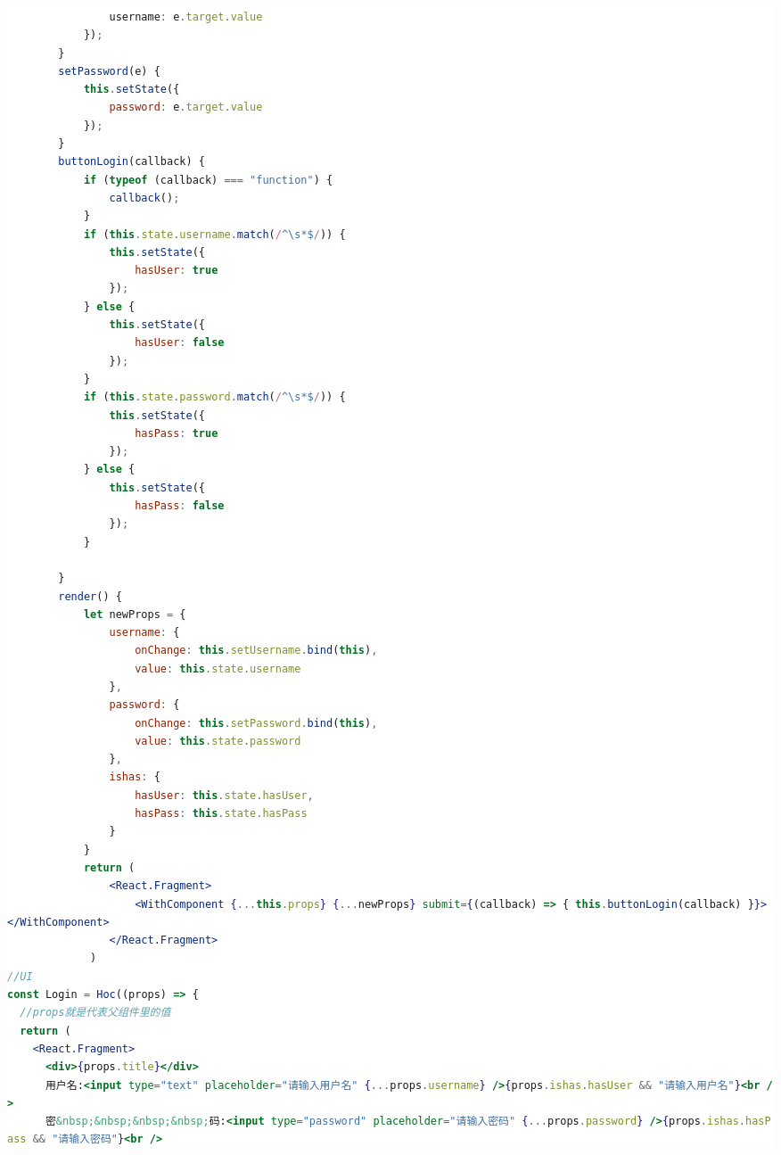 ~~~~jsx
                username: e.target.value
            });
        }
        setPassword(e) {
            this.setState({
                password: e.target.value
            });
        }
        buttonLogin(callback) {
            if (typeof (callback) === "function") {
                callback();
            }
            if (this.state.username.match(/^\s*$/)) {
                this.setState({
                    hasUser: true
                });
            } else {
                this.setState({
                    hasUser: false
                });
            }
            if (this.state.password.match(/^\s*$/)) {
                this.setState({
                    hasPass: true
                });
            } else {
                this.setState({
                    hasPass: false
                });
            }

        }
        render() {
            let newProps = {
                username: {
                    onChange: this.setUsername.bind(this),
                    value: this.state.username
                },
                password: {
                    onChange: this.setPassword.bind(this),
                    value: this.state.password
                },
                ishas: {
                    hasUser: this.state.hasUser,
                    hasPass: this.state.hasPass
                }
            }
            return (
                <React.Fragment>
                    <WithComponent {...this.props} {...newProps} submit={(callback) => { this.buttonLogin(callback) }}></WithComponent>
                </React.Fragment>
             )
//UI
const Login = Hoc((props) => {
  //props就是代表父组件里的值
  return (
    <React.Fragment>
      <div>{props.title}</div>
      用户名:<input type="text" placeholder="请输入用户名" {...props.username} />{props.ishas.hasUser && "请输入用户名"}<br />
      密&nbsp;&nbsp;&nbsp;&nbsp;码:<input type="password" placeholder="请输入密码" {...props.password} />{props.ishas.hasPass && "请输入密码"}<br />
~~~~